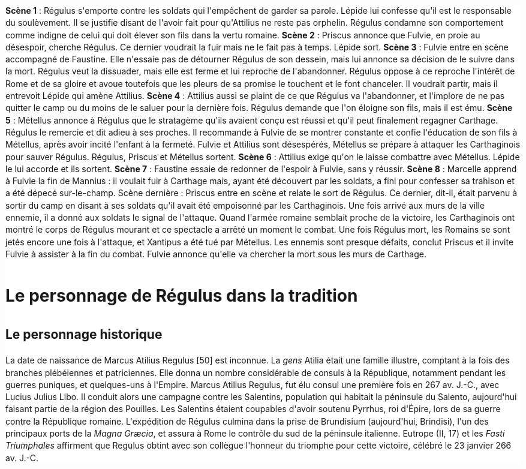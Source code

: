 **Scène 1** : Régulus s'emporte contre les soldats qui l'empêchent de garder sa parole. Lépide lui confesse qu'il est le responsable du soulèvement. Il se justifie disant de l'avoir fait pour qu'Attilius ne reste pas orphelin. Régulus condamne son comportement comme indigne de celui qui doit élever son fils dans la vertu romaine. **Scène 2** : Priscus annonce que Fulvie, en proie au désespoir, cherche Régulus. Ce dernier voudrait la fuir mais ne le fait pas à temps. Lépide sort. **Scène 3** : Fulvie entre en scène accompagné de Faustine. Elle n'essaie pas de détourner Régulus de son dessein, mais lui annonce sa décision de le suivre dans la mort. Régulus veut la dissuader, mais elle est ferme et lui reproche de l'abandonner. Régulus oppose à ce reproche l'intérêt de Rome et de sa gloire et avoue toutefois que les pleurs de sa promise le touchent et le font chanceler. Il voudrait partir, mais il entrevoit Lépide qui amène Attilius. **Scène 4** : Attilius aussi se plaint de ce que Régulus va l'abandonner, et l'implore de ne pas quitter le camp ou du moins de le saluer pour la dernière fois. Régulus demande que l'on éloigne son fils, mais il est ému. **Scène 5** : Métellus annonce à Régulus que le stratagème qu'ils avaient conçu est réussi et qu'il peut finalement regagner Carthage. Régulus le remercie et dit adieu à ses proches. Il recommande à Fulvie de se montrer constante et confie l'éducation de son fils à Métellus, après avoir incité l'enfant à la fermeté. Fulvie et Attilius sont désespérés, Métellus se prépare à attaquer les Carthaginois pour sauver Régulus. Régulus, Priscus et Métellus sortent. **Scène 6** : Attilius exige qu'on le laisse combattre avec Métellus. Lépide le lui accorde et ils sortent. **Scène 7** : Faustine essaie de redonner de l'espoir à Fulvie, sans y réussir. **Scène 8** : Marcelle apprend à Fulvie la fin de Mannius : il voulait fuir à Carthage mais, ayant été découvert par les soldats, a fini pour confesser sa trahison et a été dépecé sur-le-champ. Scène dernière : Priscus entre en scène et relate le sort de Régulus. Ce dernier, dit-il, était parvenu à sortir du camp en disant à ses soldats qu'il avait été empoisonné par les Carthaginois. Une fois arrivé aux murs de la ville ennemie, il a donné aux soldats le signal de l'attaque. Quand l'armée romaine semblait proche de la victoire, les Carthaginois ont montré le corps de Régulus mourant et ce spectacle a arrêté un moment le combat. Une fois Régulus mort, les Romains se sont jetés encore une fois à l'attaque, et Xantipus a été tué par Métellus. Les ennemis sont presque défaits, conclut Priscus et il invite Fulvie à assister à la fin du combat. Fulvie annonce qu'elle va chercher la mort sous les murs de Carthage.


# Le personnage de Régulus dans la tradition


## Le personnage historique

La date de naissance de Marcus Atilius Regulus [50] est inconnue. La *gens* Atilia était une famille illustre, comptant à la fois des branches plébéiennes et patriciennes. Elle donna un nombre considérable de consuls à la République, notamment pendant les guerres puniques, et quelques-uns à l'Empire. Marcus Atilius Regulus, fut élu consul une première fois en 267 av. J.-C., avec Lucius Julius Libo. Il conduit alors une campagne contre les Salentins, population qui habitait la péninsule du Salento, aujourd'hui faisant partie de la région des Pouilles. Les Salentins étaient coupables d'avoir soutenu Pyrrhus, roi d'Épire, lors de sa guerre contre la République romaine. L'expédition de Régulus culmina dans la prise de Brundisium (aujourd'hui, Brindisi), l'un des principaux ports de la *Magna Græcia*, et assura à Rome le contrôle du sud de la péninsule italienne. Eutrope (II, 17) et les *Fasti Triumphales* affirment que Regulus obtint avec son collègue l'honneur du triomphe pour cette victoire, célébré le 23 janvier 266 av. J.-C.
